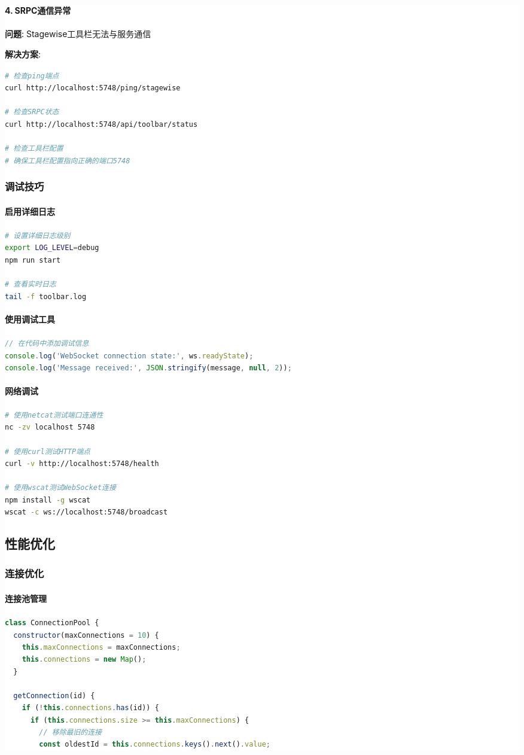 #### 4. SRPC通信异常

**问题**: Stagewise工具栏无法与服务通信

**解决方案**:
```bash
# 检查ping端点
curl http://localhost:5748/ping/stagewise

# 检查SRPC状态
curl http://localhost:5748/api/toolbar/status

# 检查工具栏配置
# 确保工具栏配置指向正确的端口5748
```

### 调试技巧

#### 启用详细日志
```bash
# 设置详细日志级别
export LOG_LEVEL=debug
npm run start

# 查看实时日志
tail -f toolbar.log
```

#### 使用调试工具
```javascript
// 在代码中添加调试信息
console.log('WebSocket connection state:', ws.readyState);
console.log('Message received:', JSON.stringify(message, null, 2));
```

#### 网络调试
```bash
# 使用netcat测试端口连通性
nc -zv localhost 5748

# 使用curl测试HTTP端点
curl -v http://localhost:5748/health

# 使用wscat测试WebSocket连接
npm install -g wscat
wscat -c ws://localhost:5748/broadcast
```

## 性能优化

### 连接优化

#### 连接池管理
```javascript
class ConnectionPool {
  constructor(maxConnections = 10) {
    this.maxConnections = maxConnections;
    this.connections = new Map();
  }

  getConnection(id) {
    if (!this.connections.has(id)) {
      if (this.connections.size >= this.maxConnections) {
        // 移除最旧的连接
        const oldestId = this.connections.keys().next().value;
```